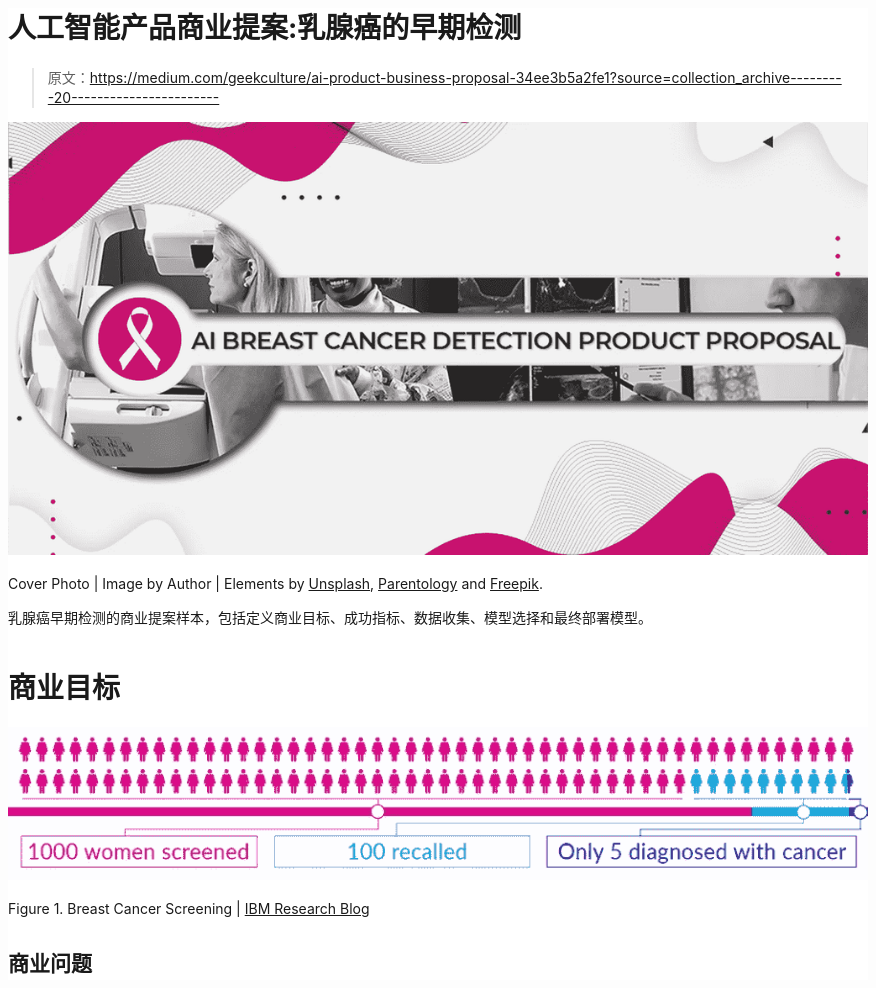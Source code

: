 # 人工智能产品商业提案:乳腺癌的早期检测

> 原文：<https://medium.com/geekculture/ai-product-business-proposal-34ee3b5a2fe1?source=collection_archive---------20----------------------->

![](img/e4b13e8b7b1d40a27ef8d78ed0cd70c7.png)

Cover Photo | Image by Author | Elements by [Unsplash](https://unsplash.com/@nci), [Parentology](https://parentology.com/wp-content/uploads/2019/07/quantx-in-action.jpg) and [Freepik](https://www.freepik.com/pikisuperstar).

乳腺癌早期检测的商业提案样本，包括定义商业目标、成功指标、数据收集、模型选择和最终部署模型。

# 商业目标

![](img/ba61702e6d3924e71ab17d2e0ca334d3.png)

Figure 1\. Breast Cancer Screening | [IBM Research Blog](https://www.ibm.com/blogs/research/2020/03/benefits-ai-for-breast-cancer-detection/)

## 商业问题
